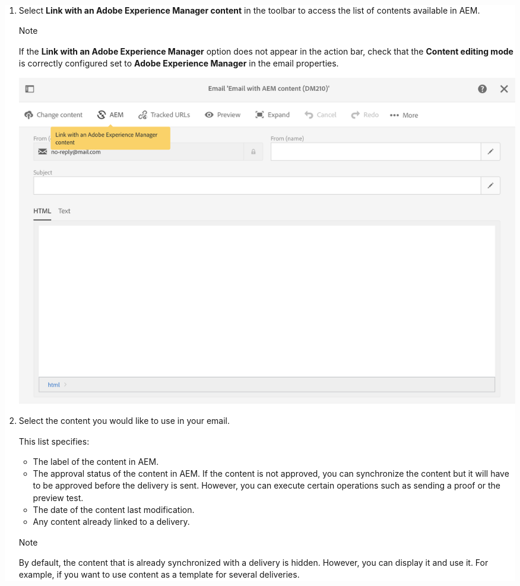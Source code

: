 1. Select **Link with an Adobe Experience Manager content** in the toolbar to access the list of contents available in AEM.

   >[!NOTE]
   >
   >If the **Link with an Adobe Experience Manager** option does not appear in the action bar, check that the **Content editing mode** is correctly configured set to **Adobe Experience Manager** in the email properties.

   ![](assets/chlimage_1-109.png)

1. Select the content you would like to use in your email.

   This list specifies:

    * The label of the content in AEM.
    * The approval status of the content in AEM. If the content is not approved, you can synchronize the content but it will have to be approved before the delivery is sent. However, you can execute certain operations such as sending a proof or the preview test.
    * The date of the content last modification.
    * Any content already linked to a delivery.

   >[!NOTE]
   >
   >By default, the content that is already synchronized with a delivery is hidden. However, you can display it and use it. For example, if you want to use content as a template for several deliveries.
